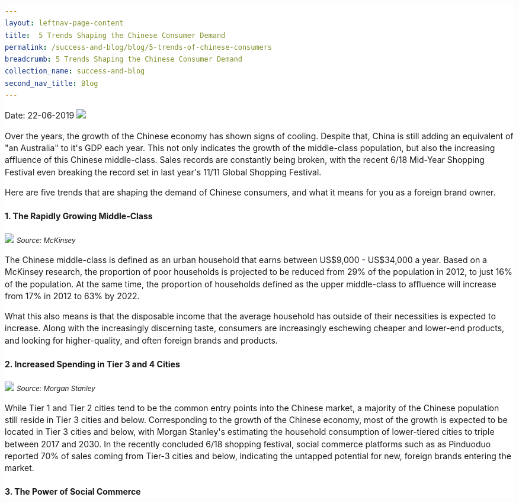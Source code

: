 ```yaml
---
layout: leftnav-page-content
title:  5 Trends Shaping the Chinese Consumer Demand
permalink: /success-and-blog/blog/5-trends-of-chinese-consumers
breadcrumb: 5 Trends Shaping the Chinese Consumer Demand
collection_name: success-and-blog
second_nav_title: Blog
---
```

Date:   22-06-2019
<img src="/images-2021/Blog_2019_5TrendsChineseConsumers.jpg" style="width:80%;">

<p>Over the years, the growth of the Chinese economy has shown signs of cooling. Despite that, China is still adding an equivalent of "an Australia" to it's GDP each year. 
  This not only indicates the growth of the middle-class population, but also the increasing affluence of this Chinese middle-class. Sales records are constantly being 
  broken, with the recent 6/18 Mid-Year Shopping Festival even breaking the record set in last year's 11/11 Global Shopping Festival.</p>

<p>Here are five trends that are shaping the demand of Chinese consumers, and what it means for you as a foreign brand owner.</p>

<h4>1. The Rapidly Growing Middle-Class</h4>
<img src="/images-2021/Blog_2019_5TrendsChineseConsumers2.jpg" style="width:80%;">
<small><i>Source: McKinsey</i></small>

<p>The Chinese middle-class is defined as an urban household that earns between US$9,000 - US$34,000 a year. Based on a McKinsey research, the proportion of poor households 
  is projected to be reduced from 29% of the population in 2012, to just 16% of the population. At the same time, the proportion of households defined as the upper middle-class 
  to affluence will increase from 17% in 2012 to 63% by 2022.</p>

<p>What this also means is that the disposable income that the average household has outside of their necessities is expected to increase. Along with the increasingly 
  discerning taste, consumers are increasingly eschewing cheaper and lower-end products, and looking for higher-quality, and often foreign brands and products.</p>

<h4>2. Increased Spending in Tier 3 and 4 Cities</h4>
<img src="/images-2021/Blog_2019_5TrendsChineseConsumers3.jpg" style="width:80%;">
<small><i>Source: Morgan Stanley</i></small>

<p>While Tier 1 and Tier 2 cities tend to be the common entry points into the Chinese market, a majority of the Chinese population still reside in Tier 3 cities and below. 
  Corresponding to the growth of the Chinese economy, most of the growth is expected to be located in Tier 3 cities and below, with Morgan Stanley's estimating the household 
  consumption of lower-tiered cities to triple between 2017 and 2030. In the recently concluded 6/18 shopping festival, social commerce platforms such as as Pinduoduo 
  reported 70% of sales coming from Tier-3 cities and below, indicating the untapped potential for new, foreign brands entering the market.</p>

<h4>3. The Power of Social Commerce</h4>